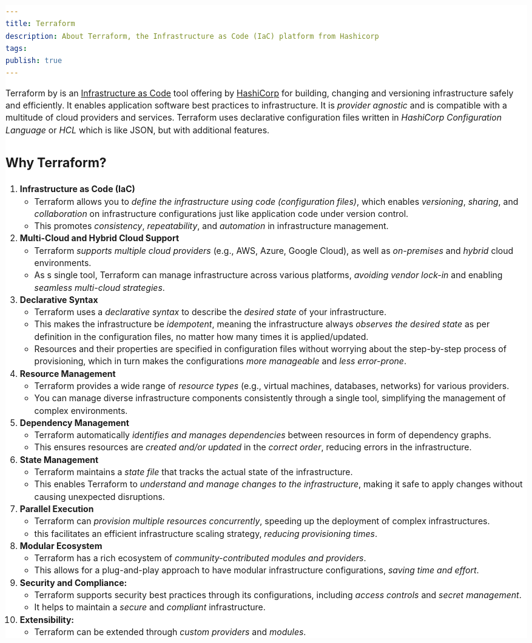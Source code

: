 ```yaml
---
title: Terraform
description: About Terraform, the Infrastructure as Code (IaC) platform from Hashicorp
tags: 
publish: true
---
```


Terraform by is an [Infrastructure as Code](Infrastructure%20as%20Code.md) tool offering by [HashiCorp](HashiCorp.md) for building, changing and versioning infrastructure safely and efficiently. It enables application software best practices to infrastructure. It is *provider agnostic* and is compatible with a multitude of cloud providers and services. Terraform uses declarative configuration files written in *HashiCorp Configuration Language* or *HCL* which is like JSON, but with additional features.

## Why Terraform?

1. **Infrastructure as Code (IaC)**
    - Terraform allows you to *define the infrastructure using code (configuration files)*, which enables *versioning*, *sharing*, and *collaboration* on infrastructure configurations just like application code under version control.
    - This promotes *consistency*, *repeatability*, and *automation* in infrastructure management.
2. **Multi-Cloud and Hybrid Cloud Support**
    - Terraform *supports multiple cloud providers* (e.g., AWS, Azure, Google Cloud), as well as *on-premises* and *hybrid* cloud environments.
    - As s single tool, Terraform can manage infrastructure across various platforms, *avoiding vendor lock-in* and enabling *seamless multi-cloud strategies*.
3. **Declarative Syntax**
    - Terraform uses a *declarative syntax* to describe the *desired state* of your infrastructure.
    - This makes the infrastructure be *idempotent*, meaning the infrastructure always *observes the desired state* as per definition in the configuration files, no matter how many times it is applied/updated.
    - Resources and their properties are specified in configuration files without worrying about the step-by-step process of provisioning, which in turn makes the configurations *more manageable* and *less error-prone*.
4. **Resource Management**
    - Terraform provides a wide range of *resource types* (e.g., virtual machines, databases, networks) for various providers.
    - You can manage diverse infrastructure components consistently through a single tool, simplifying the management of complex environments.
5. **Dependency Management**
    - Terraform automatically *identifies and manages dependencies* between resources in form of dependency graphs.
    - This ensures resources are *created and/or updated* in the *correct order*, reducing errors in the infrastructure.
6. **State Management**
    - Terraform maintains a *state file* that tracks the actual state of the infrastructure.
    - This enables Terraform to *understand and manage changes to the infrastructure*, making it safe to apply changes without causing unexpected disruptions.
7. **Parallel Execution**
    - Terraform can *provision multiple resources concurrently*, speeding up the deployment of complex infrastructures.
    - this facilitates an efficient infrastructure scaling strategy, *reducing provisioning times*.
8. **Modular Ecosystem**
    - Terraform has a rich ecosystem of *community-contributed modules and providers*.
    - This allows for a plug-and-play approach to have modular infrastructure configurations, *saving time and effort*.
9. **Security and Compliance:**
    - Terraform supports security best practices through its configurations, including *access controls* and *secret management*.
    - It helps to maintain a *secure* and *compliant* infrastructure.
10. **Extensibility:**
    - Terraform can be extended through *custom providers* and *modules*.